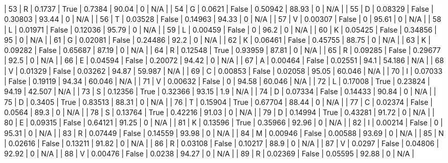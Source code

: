 |    53 | R    |         0.1737  | True      |                          0.7384  |                 90.04 |         0     | N/A                                 |
|    54 | G    |         0.0621  | False     |                          0.50942 |                 88.93 |         0     | N/A                                 |
|    55 | D    |         0.08329 | False     |                          0.30803 |                 93.44 |         0     | N/A                                 |
|    56 | T    |         0.03528 | False     |                          0.14963 |                 94.33 |         0     | N/A                                 |
|    57 | V    |         0.00307 | False     |                          0       |                 95.61 |         0     | N/A                                 |
|    58 | L    |         0.01971 | False     |                          0.12036 |                 95.79 |         0     | N/A                                 |
|    59 | L    |         0.00459 | False     |                          0       |                 96.2  |         0     | N/A                                 |
|    60 | K    |         0.05425 | False     |                          0.34856 |                 95    |         0     | N/A                                 |
|    61 | G    |         0.02081 | False     |                          0.24486 |                 92.2  |         0     | N/A                                 |
|    62 | K    |         0.06461 | False     |                          0.45755 |                 88.75 |         0     | N/A                                 |
|    63 | K    |         0.09282 | False     |                          0.65687 |                 87.19 |         0     | N/A                                 |
|    64 | R    |         0.12548 | True      |                          0.93959 |                 87.81 |         0     | N/A                                 |
|    65 | R    |         0.09285 | False     |                          0.29677 |                 92.5  |         0     | N/A                                 |
|    66 | E    |         0.04594 | False     |                          0.20072 |                 94.42 |         0     | N/A                                 |
|    67 | A    |         0.00464 | False     |                          0.02551 |                 94.1  |        54.186 | N/A                                 |
|    68 | V    |         0.01329 | False     |                          0.03262 |                 94.87 |        59.987 | N/A                                 |
|    69 | C    |         0.00853 | False     |                          0.02058 |                 95.05 |        60.046 | N/A                                 |
|    70 | I    |         0.07033 | False     |                          0.19119 |                 94.34 |        60.046 | N/A                                 |
|    71 | V    |         0.00632 | False     |                          0       |                 94.58 |        60.046 | N/A                                 |
|    72 | L    |         0.17008 | True      |                          0.23824 |                 94.19 |        42.507 | N/A                                 |
|    73 | S    |         0.12356 | True      |                          0.32366 |                 93.15 |         1.9   | N/A                                 |
|    74 | D    |         0.07334 | False     |                          0.14433 |                 90.84 |         0     | N/A                                 |
|    75 | D    |         0.3405  | True      |                          0.83513 |                 88.31 |         0     | N/A                                 |
|    76 | T    |         0.15904 | True      |                          0.67704 |                 88.44 |         0     | N/A                                 |
|    77 | C    |         0.02374 | False     |                          0.0564  |                 89.3  |         0     | N/A                                 |
|    78 | S    |         0.13764 | True      |                          0.42216 |                 91.03 |         0     | N/A                                 |
|    79 | D    |         0.14994 | True      |                          0.43281 |                 91.72 |         0     | N/A                                 |
|    80 | E    |         0.09315 | False     |                          0.64121 |                 91.25 |         0     | N/A                                 |
|    81 | K    |         0.13596 | True      |                          0.35966 |                 92.96 |         0     | N/A                                 |
|    82 | I    |         0.00214 | False     |                          0       |                 95.31 |         0     | N/A                                 |
|    83 | R    |         0.07449 | False     |                          0.14559 |                 93.98 |         0     | N/A                                 |
|    84 | M    |         0.00946 | False     |                          0.00588 |                 93.69 |         0     | N/A                                 |
|    85 | N    |         0.02616 | False     |                          0.13211 |                 91.82 |         0     | N/A                                 |
|    86 | R    |         0.03108 | False     |                          0.10217 |                 88.9  |         0     | N/A                                 |
|    87 | V    |         0.0297  | False     |                          0.04806 |                 92.92 |         0     | N/A                                 |
|    88 | V    |         0.00476 | False     |                          0.0238  |                 94.27 |         0     | N/A                                 |
|    89 | R    |         0.02369 | False     |                          0.05595 |                 92.88 |         0     | N/A                                 |